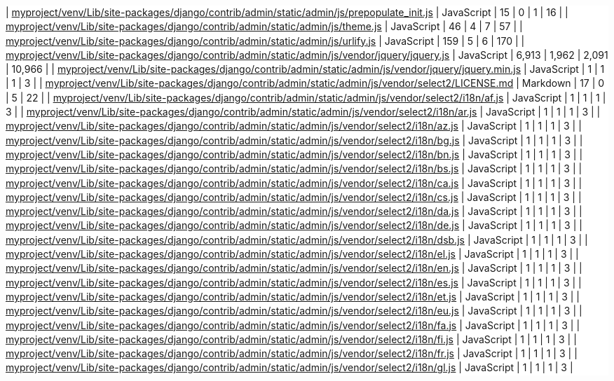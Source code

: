 | [myproject/venv/Lib/site-packages/django/contrib/admin/static/admin/js/prepopulate_init.js](/myproject/venv/Lib/site-packages/django/contrib/admin/static/admin/js/prepopulate_init.js) | JavaScript | 15 | 0 | 1 | 16 |
| [myproject/venv/Lib/site-packages/django/contrib/admin/static/admin/js/theme.js](/myproject/venv/Lib/site-packages/django/contrib/admin/static/admin/js/theme.js) | JavaScript | 46 | 4 | 7 | 57 |
| [myproject/venv/Lib/site-packages/django/contrib/admin/static/admin/js/urlify.js](/myproject/venv/Lib/site-packages/django/contrib/admin/static/admin/js/urlify.js) | JavaScript | 159 | 5 | 6 | 170 |
| [myproject/venv/Lib/site-packages/django/contrib/admin/static/admin/js/vendor/jquery/jquery.js](/myproject/venv/Lib/site-packages/django/contrib/admin/static/admin/js/vendor/jquery/jquery.js) | JavaScript | 6,913 | 1,962 | 2,091 | 10,966 |
| [myproject/venv/Lib/site-packages/django/contrib/admin/static/admin/js/vendor/jquery/jquery.min.js](/myproject/venv/Lib/site-packages/django/contrib/admin/static/admin/js/vendor/jquery/jquery.min.js) | JavaScript | 1 | 1 | 1 | 3 |
| [myproject/venv/Lib/site-packages/django/contrib/admin/static/admin/js/vendor/select2/LICENSE.md](/myproject/venv/Lib/site-packages/django/contrib/admin/static/admin/js/vendor/select2/LICENSE.md) | Markdown | 17 | 0 | 5 | 22 |
| [myproject/venv/Lib/site-packages/django/contrib/admin/static/admin/js/vendor/select2/i18n/af.js](/myproject/venv/Lib/site-packages/django/contrib/admin/static/admin/js/vendor/select2/i18n/af.js) | JavaScript | 1 | 1 | 1 | 3 |
| [myproject/venv/Lib/site-packages/django/contrib/admin/static/admin/js/vendor/select2/i18n/ar.js](/myproject/venv/Lib/site-packages/django/contrib/admin/static/admin/js/vendor/select2/i18n/ar.js) | JavaScript | 1 | 1 | 1 | 3 |
| [myproject/venv/Lib/site-packages/django/contrib/admin/static/admin/js/vendor/select2/i18n/az.js](/myproject/venv/Lib/site-packages/django/contrib/admin/static/admin/js/vendor/select2/i18n/az.js) | JavaScript | 1 | 1 | 1 | 3 |
| [myproject/venv/Lib/site-packages/django/contrib/admin/static/admin/js/vendor/select2/i18n/bg.js](/myproject/venv/Lib/site-packages/django/contrib/admin/static/admin/js/vendor/select2/i18n/bg.js) | JavaScript | 1 | 1 | 1 | 3 |
| [myproject/venv/Lib/site-packages/django/contrib/admin/static/admin/js/vendor/select2/i18n/bn.js](/myproject/venv/Lib/site-packages/django/contrib/admin/static/admin/js/vendor/select2/i18n/bn.js) | JavaScript | 1 | 1 | 1 | 3 |
| [myproject/venv/Lib/site-packages/django/contrib/admin/static/admin/js/vendor/select2/i18n/bs.js](/myproject/venv/Lib/site-packages/django/contrib/admin/static/admin/js/vendor/select2/i18n/bs.js) | JavaScript | 1 | 1 | 1 | 3 |
| [myproject/venv/Lib/site-packages/django/contrib/admin/static/admin/js/vendor/select2/i18n/ca.js](/myproject/venv/Lib/site-packages/django/contrib/admin/static/admin/js/vendor/select2/i18n/ca.js) | JavaScript | 1 | 1 | 1 | 3 |
| [myproject/venv/Lib/site-packages/django/contrib/admin/static/admin/js/vendor/select2/i18n/cs.js](/myproject/venv/Lib/site-packages/django/contrib/admin/static/admin/js/vendor/select2/i18n/cs.js) | JavaScript | 1 | 1 | 1 | 3 |
| [myproject/venv/Lib/site-packages/django/contrib/admin/static/admin/js/vendor/select2/i18n/da.js](/myproject/venv/Lib/site-packages/django/contrib/admin/static/admin/js/vendor/select2/i18n/da.js) | JavaScript | 1 | 1 | 1 | 3 |
| [myproject/venv/Lib/site-packages/django/contrib/admin/static/admin/js/vendor/select2/i18n/de.js](/myproject/venv/Lib/site-packages/django/contrib/admin/static/admin/js/vendor/select2/i18n/de.js) | JavaScript | 1 | 1 | 1 | 3 |
| [myproject/venv/Lib/site-packages/django/contrib/admin/static/admin/js/vendor/select2/i18n/dsb.js](/myproject/venv/Lib/site-packages/django/contrib/admin/static/admin/js/vendor/select2/i18n/dsb.js) | JavaScript | 1 | 1 | 1 | 3 |
| [myproject/venv/Lib/site-packages/django/contrib/admin/static/admin/js/vendor/select2/i18n/el.js](/myproject/venv/Lib/site-packages/django/contrib/admin/static/admin/js/vendor/select2/i18n/el.js) | JavaScript | 1 | 1 | 1 | 3 |
| [myproject/venv/Lib/site-packages/django/contrib/admin/static/admin/js/vendor/select2/i18n/en.js](/myproject/venv/Lib/site-packages/django/contrib/admin/static/admin/js/vendor/select2/i18n/en.js) | JavaScript | 1 | 1 | 1 | 3 |
| [myproject/venv/Lib/site-packages/django/contrib/admin/static/admin/js/vendor/select2/i18n/es.js](/myproject/venv/Lib/site-packages/django/contrib/admin/static/admin/js/vendor/select2/i18n/es.js) | JavaScript | 1 | 1 | 1 | 3 |
| [myproject/venv/Lib/site-packages/django/contrib/admin/static/admin/js/vendor/select2/i18n/et.js](/myproject/venv/Lib/site-packages/django/contrib/admin/static/admin/js/vendor/select2/i18n/et.js) | JavaScript | 1 | 1 | 1 | 3 |
| [myproject/venv/Lib/site-packages/django/contrib/admin/static/admin/js/vendor/select2/i18n/eu.js](/myproject/venv/Lib/site-packages/django/contrib/admin/static/admin/js/vendor/select2/i18n/eu.js) | JavaScript | 1 | 1 | 1 | 3 |
| [myproject/venv/Lib/site-packages/django/contrib/admin/static/admin/js/vendor/select2/i18n/fa.js](/myproject/venv/Lib/site-packages/django/contrib/admin/static/admin/js/vendor/select2/i18n/fa.js) | JavaScript | 1 | 1 | 1 | 3 |
| [myproject/venv/Lib/site-packages/django/contrib/admin/static/admin/js/vendor/select2/i18n/fi.js](/myproject/venv/Lib/site-packages/django/contrib/admin/static/admin/js/vendor/select2/i18n/fi.js) | JavaScript | 1 | 1 | 1 | 3 |
| [myproject/venv/Lib/site-packages/django/contrib/admin/static/admin/js/vendor/select2/i18n/fr.js](/myproject/venv/Lib/site-packages/django/contrib/admin/static/admin/js/vendor/select2/i18n/fr.js) | JavaScript | 1 | 1 | 1 | 3 |
| [myproject/venv/Lib/site-packages/django/contrib/admin/static/admin/js/vendor/select2/i18n/gl.js](/myproject/venv/Lib/site-packages/django/contrib/admin/static/admin/js/vendor/select2/i18n/gl.js) | JavaScript | 1 | 1 | 1 | 3 |